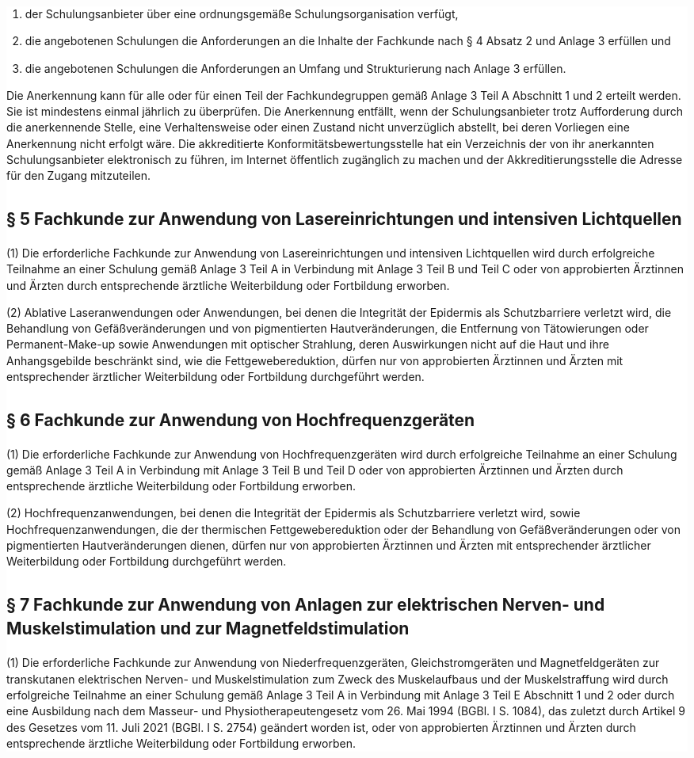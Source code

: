 1.  der Schulungsanbieter über eine ordnungsgemäße Schulungsorganisation verfügt,


2.  die angebotenen Schulungen die Anforderungen an die Inhalte der Fachkunde nach § 4 Absatz 2 und Anlage 3 erfüllen und


3.  die angebotenen Schulungen die Anforderungen an Umfang und Strukturierung nach Anlage 3 erfüllen.



Die Anerkennung kann für alle oder für einen Teil der Fachkundegruppen gemäß Anlage 3 Teil A Abschnitt 1 und 2 erteilt werden. Sie ist mindestens einmal jährlich zu überprüfen. Die Anerkennung entfällt, wenn der Schulungsanbieter trotz Aufforderung durch die anerkennende Stelle, eine Verhaltensweise oder einen Zustand nicht unverzüglich abstellt, bei deren Vorliegen eine Anerkennung nicht erfolgt wäre. Die akkreditierte Konformitätsbewertungsstelle hat ein Verzeichnis der von ihr anerkannten Schulungsanbieter elektronisch zu führen, im Internet öffentlich zugänglich zu machen und der Akkreditierungsstelle die Adresse für den Zugang mitzuteilen.


## § 5 Fachkunde zur Anwendung von Lasereinrichtungen und intensiven Lichtquellen

(1) Die erforderliche Fachkunde zur Anwendung von Lasereinrichtungen und intensiven Lichtquellen wird durch erfolgreiche Teilnahme an einer Schulung gemäß Anlage 3 Teil A in Verbindung mit Anlage 3 Teil B und Teil C oder von approbierten Ärztinnen und Ärzten durch entsprechende ärztliche Weiterbildung oder Fortbildung erworben.

(2) Ablative Laseranwendungen oder Anwendungen, bei denen die Integrität der Epidermis als Schutzbarriere verletzt wird, die Behandlung von Gefäßveränderungen und von pigmentierten Hautveränderungen, die Entfernung von Tätowierungen oder Permanent-Make-up sowie Anwendungen mit optischer Strahlung, deren Auswirkungen nicht auf die Haut und ihre Anhangsgebilde beschränkt sind, wie die Fettgewebereduktion, dürfen nur von approbierten Ärztinnen und Ärzten mit entsprechender ärztlicher Weiterbildung oder Fortbildung durchgeführt werden.


## § 6 Fachkunde zur Anwendung von Hochfrequenzgeräten

(1) Die erforderliche Fachkunde zur Anwendung von Hochfrequenzgeräten wird durch erfolgreiche Teilnahme an einer Schulung gemäß Anlage 3 Teil A in Verbindung mit Anlage 3 Teil B und Teil D oder von approbierten Ärztinnen und Ärzten durch entsprechende ärztliche Weiterbildung oder Fortbildung erworben.

(2) Hochfrequenzanwendungen, bei denen die Integrität der Epidermis als Schutzbarriere verletzt wird, sowie Hochfrequenzanwendungen, die der thermischen Fettgewebereduktion oder der Behandlung von Gefäßveränderungen oder von pigmentierten Hautveränderungen dienen, dürfen nur von approbierten Ärztinnen und Ärzten mit entsprechender ärztlicher Weiterbildung oder Fortbildung durchgeführt werden.


## § 7 Fachkunde zur Anwendung von Anlagen zur elektrischen Nerven- und Muskelstimulation und zur Magnetfeldstimulation

(1) Die erforderliche Fachkunde zur Anwendung von Niederfrequenzgeräten, Gleichstromgeräten und Magnetfeldgeräten zur transkutanen elektrischen Nerven- und Muskelstimulation zum Zweck des Muskelaufbaus und der Muskelstraffung wird durch erfolgreiche Teilnahme an einer Schulung gemäß Anlage 3 Teil A in Verbindung mit Anlage 3 Teil E Abschnitt 1 und 2 oder durch eine Ausbildung nach dem Masseur- und Physiotherapeutengesetz vom 26. Mai 1994 (BGBl. I S. 1084), das zuletzt durch Artikel 9 des Gesetzes vom 11. Juli 2021 (BGBl. I S. 2754) geändert worden ist, oder von approbierten Ärztinnen und Ärzten durch entsprechende ärztliche Weiterbildung oder Fortbildung erworben.
